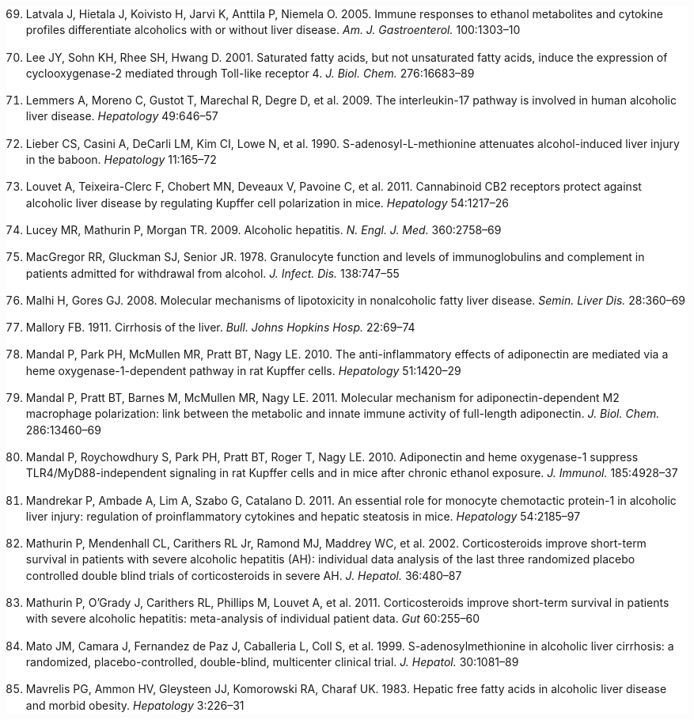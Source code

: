 69. Latvala J, Hietala J, Koivisto H, Jarvi K, Anttila P, Niemela O. 2005. Immune responses to ethanol metabolites and cytokine profiles differentiate alcoholics with or without liver disease. *Am. J. Gastroenterol.* 100:1303–10

70. Lee JY, Sohn KH, Rhee SH, Hwang D. 2001. Saturated fatty acids, but not unsaturated fatty acids, induce the expression of cyclooxygenase-2 mediated through Toll-like receptor 4. *J. Biol. Chem.* 276:16683–89

71. Lemmers A, Moreno C, Gustot T, Marechal R, Degre D, et al. 2009. The interleukin-17 pathway is involved in human alcoholic liver disease. *Hepatology* 49:646–57

72. Lieber CS, Casini A, DeCarli LM, Kim CI, Lowe N, et al. 1990. S-adenosyl-L-methionine attenuates alcohol-induced liver injury in the baboon. *Hepatology* 11:165–72

73. Louvet A, Teixeira-Clerc F, Chobert MN, Deveaux V, Pavoine C, et al. 2011. Cannabinoid CB2 receptors protect against alcoholic liver disease by regulating Kupffer cell polarization in mice. *Hepatology* 54:1217–26

74. Lucey MR, Mathurin P, Morgan TR. 2009. Alcoholic hepatitis. *N. Engl. J. Med.* 360:2758–69

75. MacGregor RR, Gluckman SJ, Senior JR. 1978. Granulocyte function and levels of immunoglobulins and complement in patients admitted for withdrawal from alcohol. *J. Infect. Dis.* 138:747–55

76. Malhi H, Gores GJ. 2008. Molecular mechanisms of lipotoxicity in nonalcoholic fatty liver disease. *Semin. Liver Dis.* 28:360–69

77. Mallory FB. 1911. Cirrhosis of the liver. *Bull. Johns Hopkins Hosp.* 22:69–74

78. Mandal P, Park PH, McMullen MR, Pratt BT, Nagy LE. 2010. The anti-inflammatory effects of adiponectin are mediated via a heme oxygenase-1-dependent pathway in rat Kupffer cells. *Hepatology* 51:1420–29

79. Mandal P, Pratt BT, Barnes M, McMullen MR, Nagy LE. 2011. Molecular mechanism for adiponectin-dependent M2 macrophage polarization: link between the metabolic and innate immune activity of full-length adiponectin. *J. Biol. Chem.* 286:13460–69

80. Mandal P, Roychowdhury S, Park PH, Pratt BT, Roger T, Nagy LE. 2010. Adiponectin and heme oxygenase-1 suppress TLR4/MyD88-independent signaling in rat Kupffer cells and in mice after chronic ethanol exposure. *J. Immunol.* 185:4928–37

81. Mandrekar P, Ambade A, Lim A, Szabo G, Catalano D. 2011. An essential role for monocyte chemotactic protein-1 in alcoholic liver injury: regulation of proinflammatory cytokines and hepatic steatosis in mice. *Hepatology* 54:2185–97

82. Mathurin P, Mendenhall CL, Carithers RL Jr, Ramond MJ, Maddrey WC, et al. 2002. Corticosteroids improve short-term survival in patients with severe alcoholic hepatitis (AH): individual data analysis of the last three randomized placebo controlled double blind trials of corticosteroids in severe AH. *J. Hepatol.* 36:480–87

83. Mathurin P, O’Grady J, Carithers RL, Phillips M, Louvet A, et al. 2011. Corticosteroids improve short-term survival in patients with severe alcoholic hepatitis: meta-analysis of individual patient data. *Gut* 60:255–60

84. Mato JM, Camara J, Fernandez de Paz J, Caballeria L, Coll S, et al. 1999. S-adenosylmethionine in alcoholic liver cirrhosis: a randomized, placebo-controlled, double-blind, multicenter clinical trial. *J. Hepatol.* 30:1081–89

85. Mavrelis PG, Ammon HV, Gleysteen JJ, Komorowski RA, Charaf UK. 1983. Hepatic free fatty acids in alcoholic liver disease and morbid obesity. *Hepatology* 3:226–31
